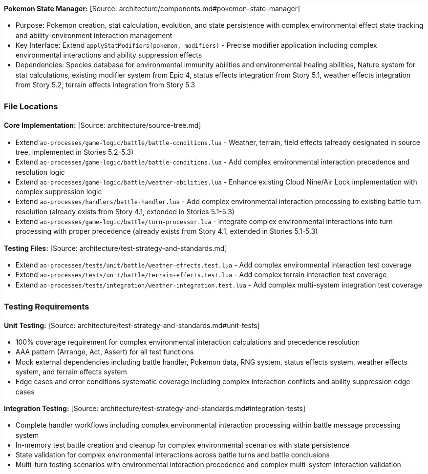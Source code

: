 **Pokemon State Manager:** [Source: architecture/components.md#pokemon-state-manager]
- Purpose: Pokemon creation, stat calculation, evolution, and state persistence with complex environmental effect state tracking and ability-environment interaction management
- Key Interface: Extend `applyStatModifiers(pokemon, modifiers)` - Precise modifier application including complex environmental interactions and ability suppression effects
- Dependencies: Species database for environmental immunity abilities and environmental healing abilities, Nature system for stat calculations, existing modifier system from Epic 4, status effects integration from Story 5.1, weather effects integration from Story 5.2, terrain effects integration from Story 5.3

### File Locations
**Core Implementation:** [Source: architecture/source-tree.md]
- Extend `ao-processes/game-logic/battle/battle-conditions.lua` - Weather, terrain, field effects (already designated in source tree, implemented in Stories 5.2-5.3)
- Extend `ao-processes/game-logic/battle/battle-conditions.lua` - Add complex environmental interaction precedence and resolution logic
- Extend `ao-processes/game-logic/battle/weather-abilities.lua` - Enhance existing Cloud Nine/Air Lock implementation with complex suppression logic
- Extend `ao-processes/handlers/battle-handler.lua` - Add complex environmental interaction processing to existing battle turn resolution (already exists from Story 4.1, extended in Stories 5.1-5.3)
- Extend `ao-processes/game-logic/battle/turn-processor.lua` - Integrate complex environmental interactions into turn processing with proper precedence (already exists from Story 4.1, extended in Stories 5.1-5.3)

**Testing Files:** [Source: architecture/test-strategy-and-standards.md]
- Extend `ao-processes/tests/unit/battle/weather-effects.test.lua` - Add complex environmental interaction test coverage
- Extend `ao-processes/tests/unit/battle/terrain-effects.test.lua` - Add complex terrain interaction test coverage
- Extend `ao-processes/tests/integration/weather-integration.test.lua` - Add complex multi-system integration test coverage

### Testing Requirements
**Unit Testing:** [Source: architecture/test-strategy-and-standards.md#unit-tests]
- 100% coverage requirement for complex environmental interaction calculations and precedence resolution
- AAA pattern (Arrange, Act, Assert) for all test functions  
- Mock external dependencies including battle handler, Pokemon data, RNG system, status effects system, weather effects system, and terrain effects system
- Edge cases and error conditions systematic coverage including complex interaction conflicts and ability suppression edge cases

**Integration Testing:** [Source: architecture/test-strategy-and-standards.md#integration-tests]
- Complete handler workflows including complex environmental interaction processing within battle message processing system
- In-memory test battle creation and cleanup for complex environmental scenarios with state persistence
- State validation for complex environmental interactions across battle turns and battle conclusions
- Multi-turn testing scenarios with environmental interaction precedence and complex multi-system interaction validation
